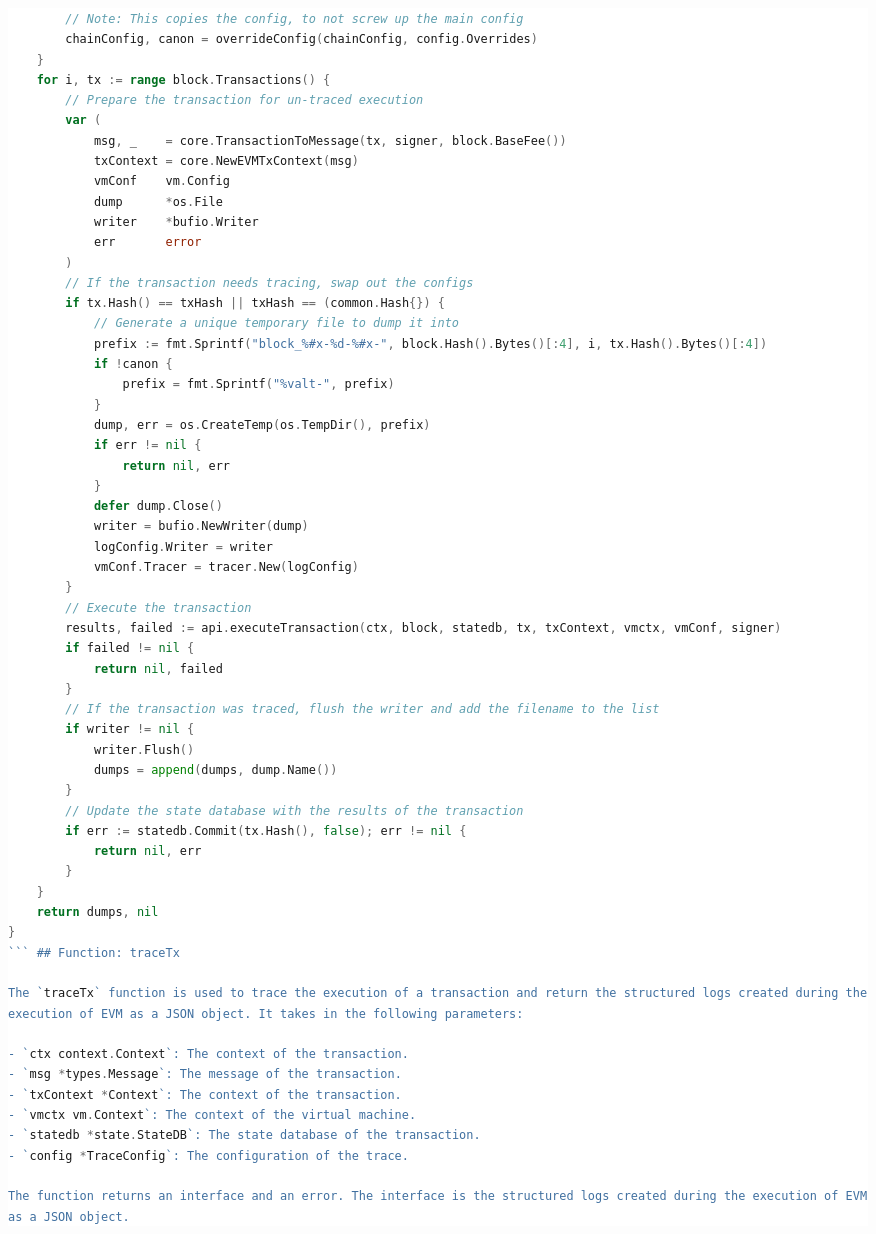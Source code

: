 ```go
		// Note: This copies the config, to not screw up the main config
		chainConfig, canon = overrideConfig(chainConfig, config.Overrides)
	}
	for i, tx := range block.Transactions() {
		// Prepare the transaction for un-traced execution
		var (
			msg, _    = core.TransactionToMessage(tx, signer, block.BaseFee())
			txContext = core.NewEVMTxContext(msg)
			vmConf    vm.Config
			dump      *os.File
			writer    *bufio.Writer
			err       error
		)
		// If the transaction needs tracing, swap out the configs
		if tx.Hash() == txHash || txHash == (common.Hash{}) {
			// Generate a unique temporary file to dump it into
			prefix := fmt.Sprintf("block_%#x-%d-%#x-", block.Hash().Bytes()[:4], i, tx.Hash().Bytes()[:4])
			if !canon {
				prefix = fmt.Sprintf("%valt-", prefix)
			}
			dump, err = os.CreateTemp(os.TempDir(), prefix)
			if err != nil {
				return nil, err
			}
			defer dump.Close()
			writer = bufio.NewWriter(dump)
			logConfig.Writer = writer
			vmConf.Tracer = tracer.New(logConfig)
		}
		// Execute the transaction
		results, failed := api.executeTransaction(ctx, block, statedb, tx, txContext, vmctx, vmConf, signer)
		if failed != nil {
			return nil, failed
		}
		// If the transaction was traced, flush the writer and add the filename to the list
		if writer != nil {
			writer.Flush()
			dumps = append(dumps, dump.Name())
		}
		// Update the state database with the results of the transaction
		if err := statedb.Commit(tx.Hash(), false); err != nil {
			return nil, err
		}
	}
	return dumps, nil
}
``` ## Function: traceTx

The `traceTx` function is used to trace the execution of a transaction and return the structured logs created during the execution of EVM as a JSON object. It takes in the following parameters:

- `ctx context.Context`: The context of the transaction.
- `msg *types.Message`: The message of the transaction.
- `txContext *Context`: The context of the transaction.
- `vmctx vm.Context`: The context of the virtual machine.
- `statedb *state.StateDB`: The state database of the transaction.
- `config *TraceConfig`: The configuration of the trace.

The function returns an interface and an error. The interface is the structured logs created during the execution of EVM as a JSON object.

```